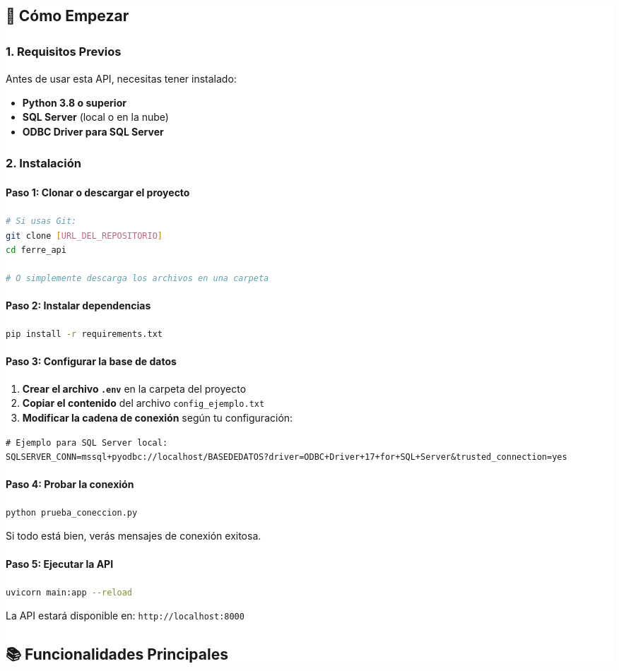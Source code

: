 ## 🚀 Cómo Empezar

### 1. Requisitos Previos

Antes de usar esta API, necesitas tener instalado:

- **Python 3.8 o superior**
- **SQL Server** (local o en la nube)
- **ODBC Driver para SQL Server**

### 2. Instalación

#### Paso 1: Clonar o descargar el proyecto
```bash
# Si usas Git:
git clone [URL_DEL_REPOSITORIO]
cd ferre_api

# O simplemente descarga los archivos en una carpeta
```

#### Paso 2: Instalar dependencias
```bash
pip install -r requirements.txt
```

#### Paso 3: Configurar la base de datos

1. **Crear el archivo `.env`** en la carpeta del proyecto
2. **Copiar el contenido** del archivo `config_ejemplo.txt`
3. **Modificar la cadena de conexión** según tu configuración:

```env
# Ejemplo para SQL Server local:
SQLSERVER_CONN=mssql+pyodbc://localhost/BASEDEDATOS?driver=ODBC+Driver+17+for+SQL+Server&trusted_connection=yes
```

#### Paso 4: Probar la conexión
```bash
python prueba_coneccion.py
```

Si todo está bien, verás mensajes de conexión exitosa.

#### Paso 5: Ejecutar la API
```bash
uvicorn main:app --reload
```

La API estará disponible en: `http://localhost:8000`

## 📚 Funcionalidades Principales
